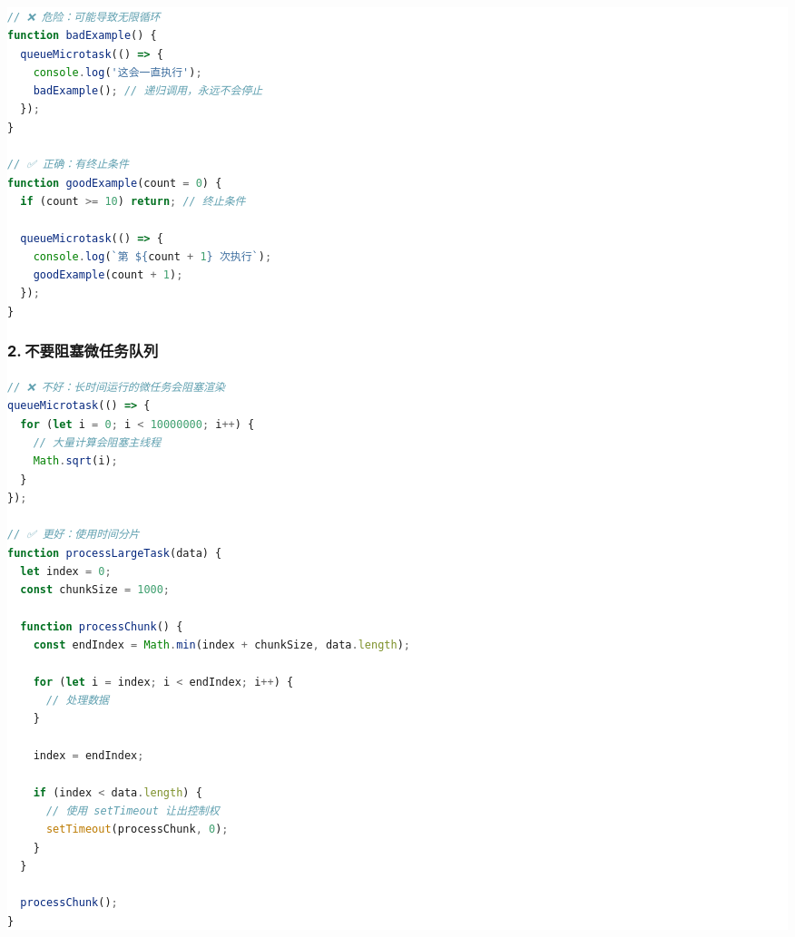 ```javascript
// ❌ 危险：可能导致无限循环
function badExample() {
  queueMicrotask(() => {
    console.log('这会一直执行');
    badExample(); // 递归调用，永远不会停止
  });
}

// ✅ 正确：有终止条件
function goodExample(count = 0) {
  if (count >= 10) return; // 终止条件
  
  queueMicrotask(() => {
    console.log(`第 ${count + 1} 次执行`);
    goodExample(count + 1);
  });
}
```

### 2. 不要阻塞微任务队列

```javascript
// ❌ 不好：长时间运行的微任务会阻塞渲染
queueMicrotask(() => {
  for (let i = 0; i < 10000000; i++) {
    // 大量计算会阻塞主线程
    Math.sqrt(i);
  }
});

// ✅ 更好：使用时间分片
function processLargeTask(data) {
  let index = 0;
  const chunkSize = 1000;
  
  function processChunk() {
    const endIndex = Math.min(index + chunkSize, data.length);
    
    for (let i = index; i < endIndex; i++) {
      // 处理数据
    }
    
    index = endIndex;
    
    if (index < data.length) {
      // 使用 setTimeout 让出控制权
      setTimeout(processChunk, 0);
    }
  }
  
  processChunk();
}
```
